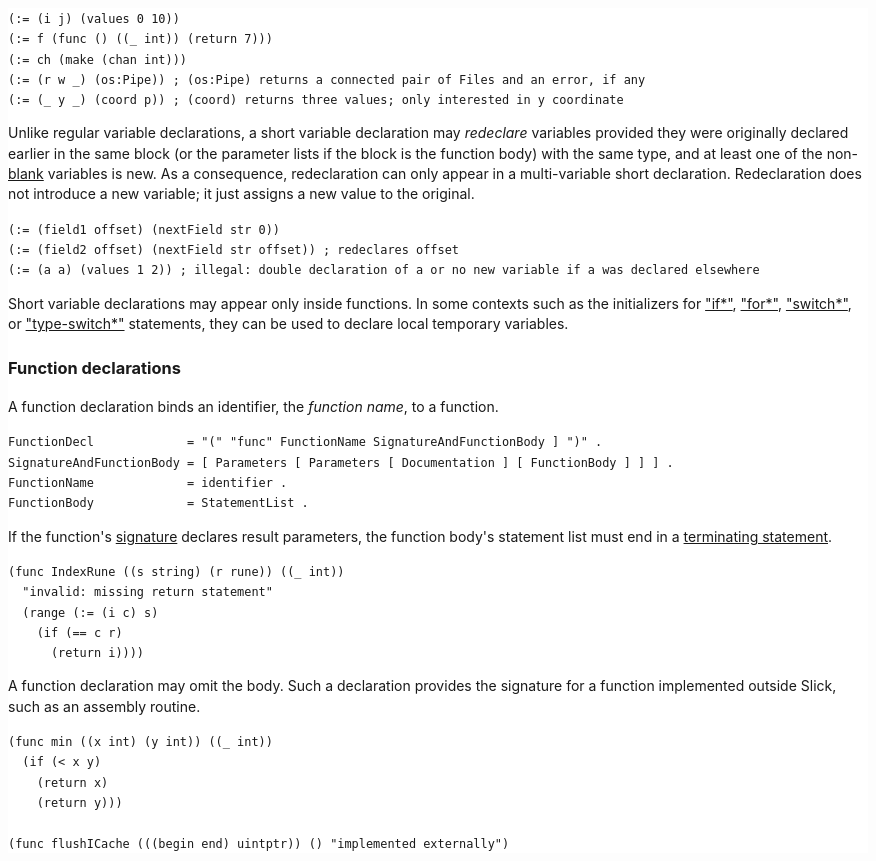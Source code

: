 ```
(:= (i j) (values 0 10))
(:= f (func () ((_ int)) (return 7)))
(:= ch (make (chan int)))
(:= (r w _) (os:Pipe)) ; (os:Pipe) returns a connected pair of Files and an error, if any
(:= (_ y _) (coord p)) ; (coord) returns three values; only interested in y coordinate
```

Unlike regular variable declarations, a short variable declaration may _redeclare_ variables provided they were originally declared earlier in the same block (or the parameter lists if the block is the function body) with the same type, and at least one of the non-[blank](#blank-identifier) variables is new. As a consequence, redeclaration can only appear in a multi-variable short declaration. Redeclaration does not introduce a new variable; it just assigns a new value to the original.

```
(:= (field1 offset) (nextField str 0))
(:= (field2 offset) (nextField str offset)) ; redeclares offset
(:= (a a) (values 1 2)) ; illegal: double declaration of a or no new variable if a was declared elsewhere
```

Short variable declarations may appear only inside functions. In some contexts such as the initializers for ["if*"](#if-statements), ["for*"](#for-statements), ["switch*"](#expression-switches), or ["type-switch*"](#type-switches) statements, they can be used to declare local temporary variables.

### Function declarations

A function declaration binds an identifier, the _function name_, to a function.

```
FunctionDecl             = "(" "func" FunctionName SignatureAndFunctionBody ] ")" .
SignatureAndFunctionBody = [ Parameters [ Parameters [ Documentation ] [ FunctionBody ] ] ] .
FunctionName             = identifier .
FunctionBody             = StatementList .
```

If the function's [signature](#function-types) declares result parameters, the function body's statement list must end in a [terminating statement](#terminating-statements).

```
(func IndexRune ((s string) (r rune)) ((_ int))
  "invalid: missing return statement"
  (range (:= (i c) s)
    (if (== c r)
      (return i))))
```

A function declaration may omit the body. Such a declaration provides the signature for a function implemented outside Slick, such as an assembly routine.

```
(func min ((x int) (y int)) ((_ int))
  (if (< x y)
    (return x)
    (return y)))

(func flushICache (((begin end) uintptr)) () "implemented externally")
```
